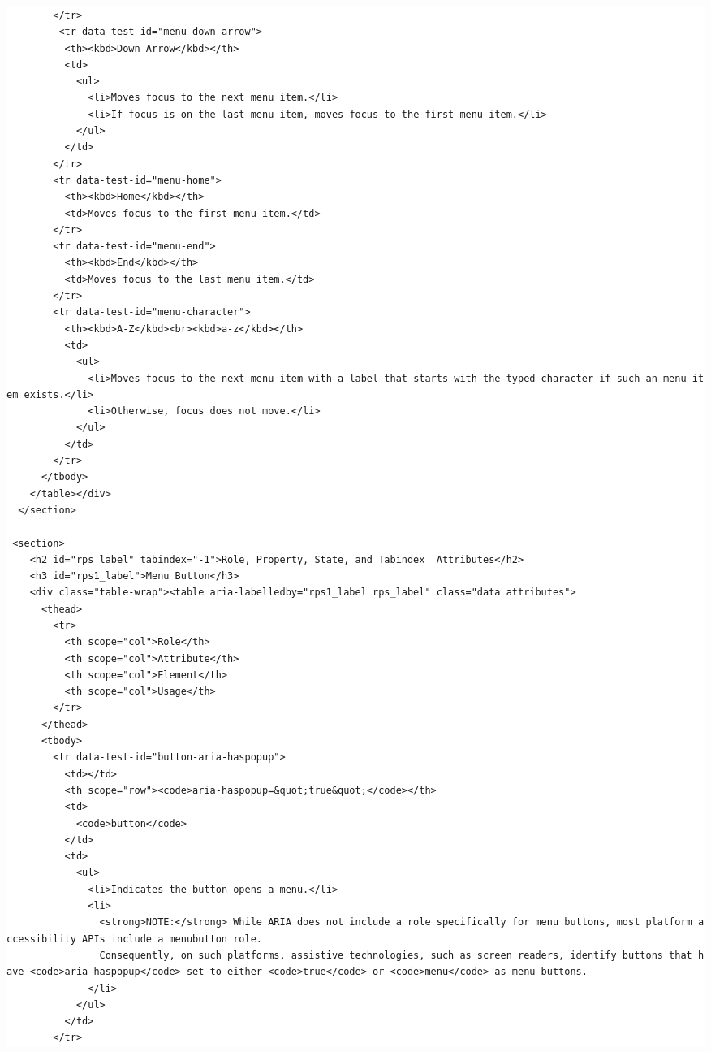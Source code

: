             </tr>
             <tr data-test-id="menu-down-arrow">
              <th><kbd>Down Arrow</kbd></th>
              <td>
                <ul>
                  <li>Moves focus to the next menu item.</li>
                  <li>If focus is on the last menu item, moves focus to the first menu item.</li>
                </ul>
              </td>
            </tr>
            <tr data-test-id="menu-home">
              <th><kbd>Home</kbd></th>
              <td>Moves focus to the first menu item.</td>
            </tr>
            <tr data-test-id="menu-end">
              <th><kbd>End</kbd></th>
              <td>Moves focus to the last menu item.</td>
            </tr>
            <tr data-test-id="menu-character">
              <th><kbd>A-Z</kbd><br><kbd>a-z</kbd></th>
              <td>
                <ul>
                  <li>Moves focus to the next menu item with a label that starts with the typed character if such an menu item exists.</li>
                  <li>Otherwise, focus does not move.</li>
                </ul>
              </td>
            </tr>
          </tbody>
        </table></div>
      </section>

     <section>
        <h2 id="rps_label" tabindex="-1">Role, Property, State, and Tabindex  Attributes</h2>
        <h3 id="rps1_label">Menu Button</h3>
        <div class="table-wrap"><table aria-labelledby="rps1_label rps_label" class="data attributes">
          <thead>
            <tr>
              <th scope="col">Role</th>
              <th scope="col">Attribute</th>
              <th scope="col">Element</th>
              <th scope="col">Usage</th>
            </tr>
          </thead>
          <tbody>
            <tr data-test-id="button-aria-haspopup">
              <td></td>
              <th scope="row"><code>aria-haspopup=&quot;true&quot;</code></th>
              <td>
                <code>button</code>
              </td>
              <td>
                <ul>
                  <li>Indicates the button opens a menu.</li>
                  <li>
                    <strong>NOTE:</strong> While ARIA does not include a role specifically for menu buttons, most platform accessibility APIs include a menubutton role.
                    Consequently, on such platforms, assistive technologies, such as screen readers, identify buttons that have <code>aria-haspopup</code> set to either <code>true</code> or <code>menu</code> as menu buttons.
                  </li>
                </ul>
              </td>
            </tr>